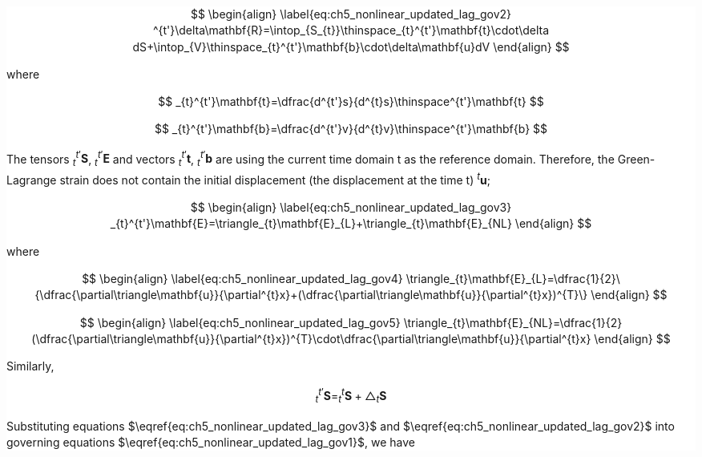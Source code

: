 $$
\begin{align}
\label{eq:ch5_nonlinear_updated_lag_gov2}
^{t'}\delta\mathbf{R}=\intop_{S_{t}}\thinspace_{t}^{t'}\mathbf{t}\cdot\delta dS+\intop_{V}\thinspace_{t}^{t'}\mathbf{b}\cdot\delta\mathbf{u}dV
\end{align}
$$

where

$$
_{t}^{t'}\mathbf{t}=\dfrac{d^{t'}s}{d^{t}s}\thinspace^{t'}\mathbf{t}
$$

$$
_{t}^{t'}\mathbf{b}=\dfrac{d^{t'}v}{d^{t}v}\thinspace^{t'}\mathbf{b}
$$

The tensors $_{t}^{t'}\mathbf{S}$, $_{t}^{t'}\mathbf{E}$ and vectors $_{t}^{t'}\mathbf{t}$, $_{t}^{t'}\mathbf{b}$ are using the current time domain t as the reference domain. Therefore, the Green-Lagrange strain does not contain the initial displacement (the displacement at the time t) $^{t}\mathbf{u}$;

$$
\begin{align}
\label{eq:ch5_nonlinear_updated_lag_gov3}
_{t}^{t'}\mathbf{E}=\triangle_{t}\mathbf{E}_{L}+\triangle_{t}\mathbf{E}_{NL}
\end{align}
$$

where

$$ 
\begin{align}
\label{eq:ch5_nonlinear_updated_lag_gov4}
\triangle_{t}\mathbf{E}_{L}=\dfrac{1}{2}\{\dfrac{\partial\triangle\mathbf{u}}{\partial^{t}x}+(\dfrac{\partial\triangle\mathbf{u}}{\partial^{t}x})^{T}\}
\end{align}
$$

$$
\begin{align}
\label{eq:ch5_nonlinear_updated_lag_gov5}
\triangle_{t}\mathbf{E}_{NL}=\dfrac{1}{2}(\dfrac{\partial\triangle\mathbf{u}}{\partial^{t}x})^{T}\cdot\dfrac{\partial\triangle\mathbf{u}}{\partial^{t}x}
\end{align}
$$

Similarly, 

$$
_{t}^{t'}\mathbf{S}=_{t}^{t}\mathbf{S}+\triangle_{t}\mathbf{S}
$$

Substituting equations $\eqref{eq:ch5_nonlinear_updated_lag_gov3}$ and $\eqref{eq:ch5_nonlinear_updated_lag_gov2}$ into governing equations $\eqref{eq:ch5_nonlinear_updated_lag_gov1}$, we have 
